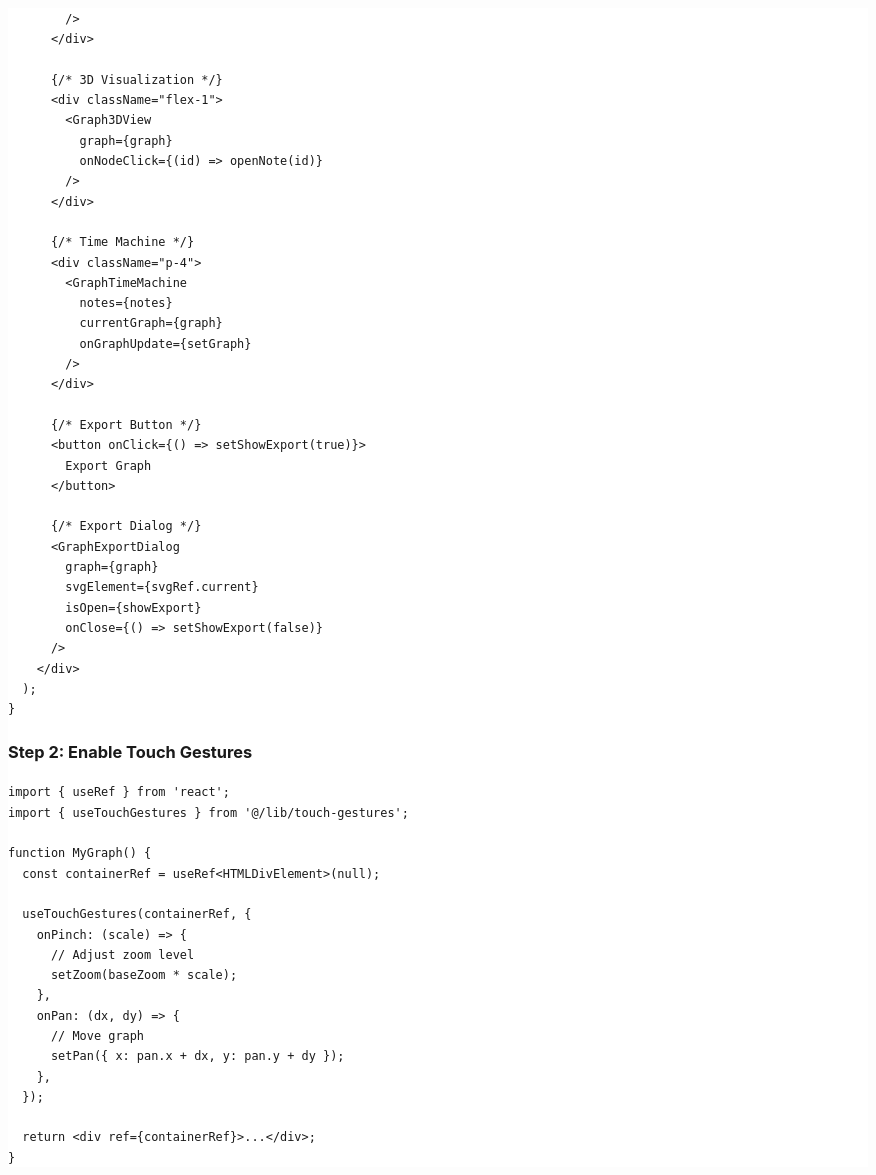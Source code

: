 ```tsx
        />
      </div>

      {/* 3D Visualization */}
      <div className="flex-1">
        <Graph3DView
          graph={graph}
          onNodeClick={(id) => openNote(id)}
        />
      </div>

      {/* Time Machine */}
      <div className="p-4">
        <GraphTimeMachine
          notes={notes}
          currentGraph={graph}
          onGraphUpdate={setGraph}
        />
      </div>

      {/* Export Button */}
      <button onClick={() => setShowExport(true)}>
        Export Graph
      </button>

      {/* Export Dialog */}
      <GraphExportDialog
        graph={graph}
        svgElement={svgRef.current}
        isOpen={showExport}
        onClose={() => setShowExport(false)}
      />
    </div>
  );
}
```

### Step 2: Enable Touch Gestures

```tsx
import { useRef } from 'react';
import { useTouchGestures } from '@/lib/touch-gestures';

function MyGraph() {
  const containerRef = useRef<HTMLDivElement>(null);

  useTouchGestures(containerRef, {
    onPinch: (scale) => {
      // Adjust zoom level
      setZoom(baseZoom * scale);
    },
    onPan: (dx, dy) => {
      // Move graph
      setPan({ x: pan.x + dx, y: pan.y + dy });
    },
  });

  return <div ref={containerRef}>...</div>;
}
```
